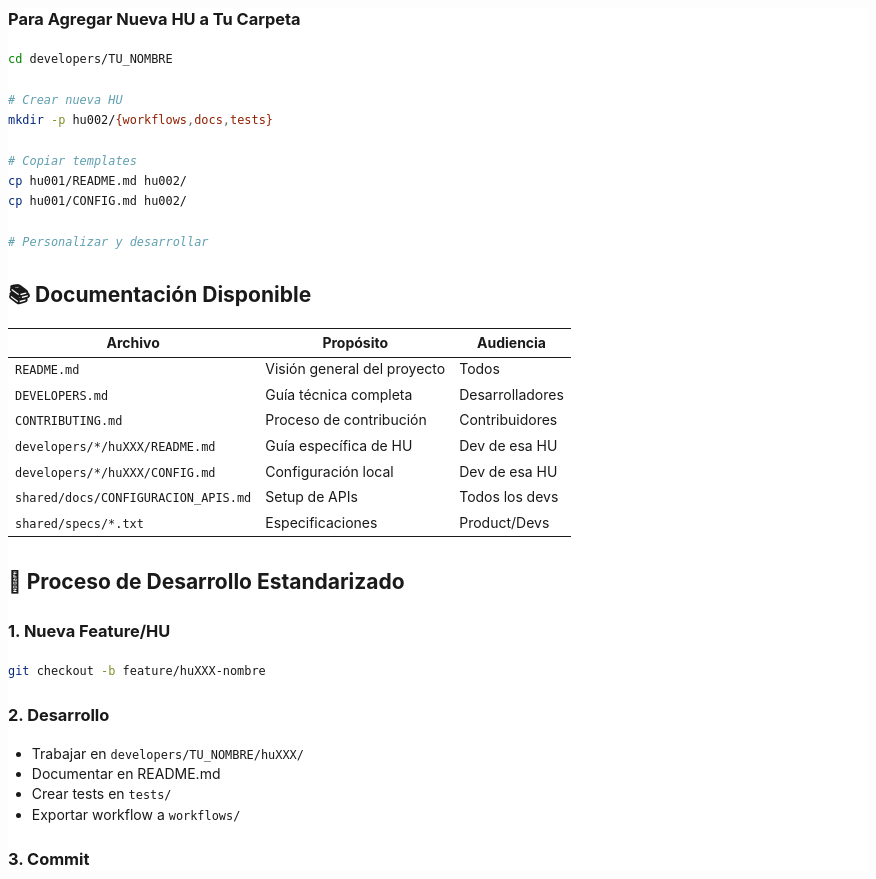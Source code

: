 ```bash
```

### Para Agregar Nueva HU a Tu Carpeta

```bash
cd developers/TU_NOMBRE

# Crear nueva HU
mkdir -p hu002/{workflows,docs,tests}

# Copiar templates
cp hu001/README.md hu002/
cp hu001/CONFIG.md hu002/

# Personalizar y desarrollar
```

## 📚 Documentación Disponible

| Archivo | Propósito | Audiencia |
|---------|-----------|-----------|
| `README.md` | Visión general del proyecto | Todos |
| `DEVELOPERS.md` | Guía técnica completa | Desarrolladores |
| `CONTRIBUTING.md` | Proceso de contribución | Contribuidores |
| `developers/*/huXXX/README.md` | Guía específica de HU | Dev de esa HU |
| `developers/*/huXXX/CONFIG.md` | Configuración local | Dev de esa HU |
| `shared/docs/CONFIGURACION_APIS.md` | Setup de APIs | Todos los devs |
| `shared/specs/*.txt` | Especificaciones | Product/Devs |

## 🔄 Proceso de Desarrollo Estandarizado

### 1. Nueva Feature/HU

```bash
git checkout -b feature/huXXX-nombre
```

### 2. Desarrollo

- Trabajar en `developers/TU_NOMBRE/huXXX/`
- Documentar en README.md
- Crear tests en `tests/`
- Exportar workflow a `workflows/`

### 3. Commit
